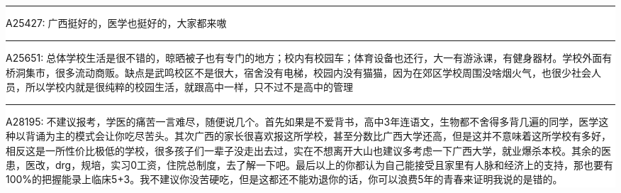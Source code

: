***

A25427: 广西挺好的，医学也挺好的，大家都来嗷

***

A25651: 总体学校生活是很不错的，晾晒被子也有专门的地方；校内有校园车；体育设备也还行，大一有游泳课，有健身器材。学校外面有桥洞集市，很多流动商贩。缺点是武鸣校区不是很大，宿舍没有电梯，校园内没有猫猫，因为在郊区学校周围没啥烟火气，也很少社会人员，所以学校内就是很纯粹的校园生活，就跟高中一样，只不过不是高中的管理

***

A28195: 不建议报考，学医的痛苦一言难尽，随便说几个。首先如果是不爱背书，高中3年连语文，生物都不舍得多背几遍的同学，医学这种以背诵为主的模式会让你吃尽苦头。其次广西的家长很喜欢报这所学校，甚至分数比广西大学还高，但是这并不意味着这所学校有多好，相反这是一所性价比极低的学校，很多孩子们一辈子没走出去过，实在不想离开大山也建议多考虑一下广西大学，就业爆杀本校。其余的医患，医改，drg，规培，实习0工资，住院总制度，去了解一下吧。最后以上的你都认为自己能接受且家里有人脉和经济上的支持，那也要有100%的把握能录上临床5+3。我不建议你没苦硬吃，但是这都还不能劝退你的话，你可以浪费5年的青春来证明我说的是错的。